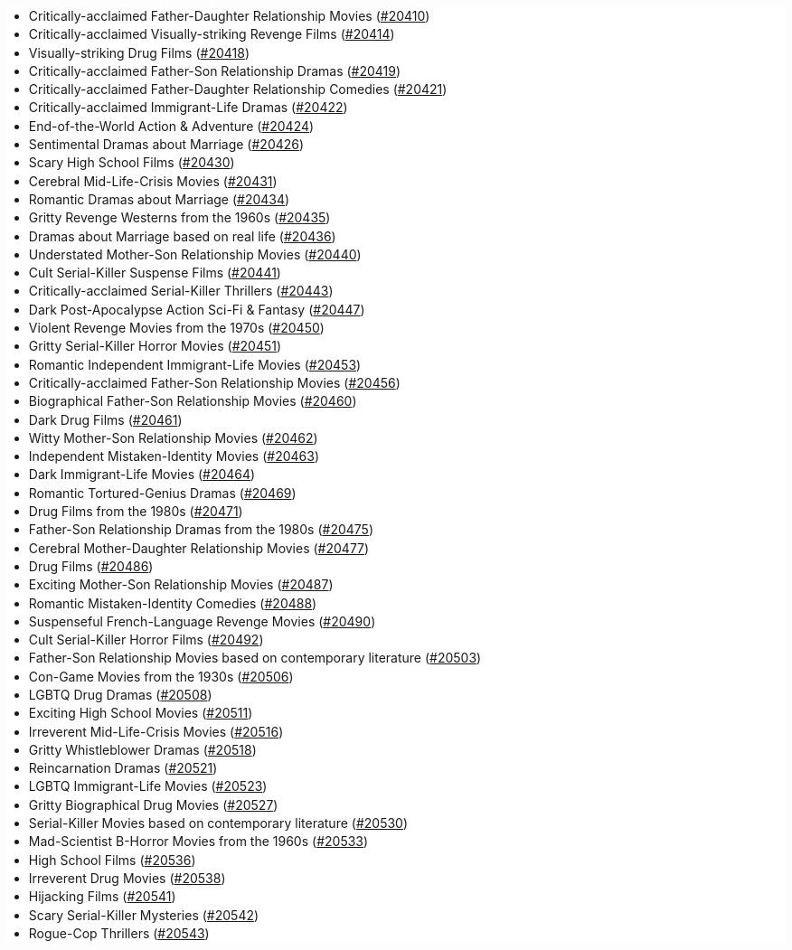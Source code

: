 * Critically-acclaimed Father-Daughter Relationship Movies ([#20410](https://www.netflix.com/browse/genre/20410))
* Critically-acclaimed Visually-striking Revenge Films ([#20414](https://www.netflix.com/browse/genre/20414))
* Visually-striking Drug Films ([#20418](https://www.netflix.com/browse/genre/20418))
* Critically-acclaimed Father-Son Relationship Dramas ([#20419](https://www.netflix.com/browse/genre/20419))
* Critically-acclaimed Father-Daughter Relationship Comedies ([#20421](https://www.netflix.com/browse/genre/20421))
* Critically-acclaimed Immigrant-Life Dramas ([#20422](https://www.netflix.com/browse/genre/20422))
* End-of-the-World Action & Adventure ([#20424](https://www.netflix.com/browse/genre/20424))
* Sentimental Dramas about Marriage ([#20426](https://www.netflix.com/browse/genre/20426))
* Scary High School Films ([#20430](https://www.netflix.com/browse/genre/20430))
* Cerebral Mid-Life-Crisis Movies ([#20431](https://www.netflix.com/browse/genre/20431))
* Romantic Dramas about Marriage ([#20434](https://www.netflix.com/browse/genre/20434))
* Gritty Revenge Westerns from the 1960s ([#20435](https://www.netflix.com/browse/genre/20435))
* Dramas about Marriage based on real life ([#20436](https://www.netflix.com/browse/genre/20436))
* Understated Mother-Son Relationship Movies ([#20440](https://www.netflix.com/browse/genre/20440))
* Cult Serial-Killer Suspense Films ([#20441](https://www.netflix.com/browse/genre/20441))
* Critically-acclaimed Serial-Killer Thrillers ([#20443](https://www.netflix.com/browse/genre/20443))
* Dark Post-Apocalypse Action Sci-Fi & Fantasy ([#20447](https://www.netflix.com/browse/genre/20447))
* Violent Revenge Movies from the 1970s ([#20450](https://www.netflix.com/browse/genre/20450))
* Gritty Serial-Killer Horror Movies ([#20451](https://www.netflix.com/browse/genre/20451))
* Romantic Independent Immigrant-Life Movies ([#20453](https://www.netflix.com/browse/genre/20453))
* Critically-acclaimed Father-Son Relationship Movies ([#20456](https://www.netflix.com/browse/genre/20456))
* Biographical Father-Son Relationship Movies ([#20460](https://www.netflix.com/browse/genre/20460))
* Dark Drug Films ([#20461](https://www.netflix.com/browse/genre/20461))
* Witty Mother-Son Relationship Movies ([#20462](https://www.netflix.com/browse/genre/20462))
* Independent Mistaken-Identity Movies ([#20463](https://www.netflix.com/browse/genre/20463))
* Dark Immigrant-Life Movies ([#20464](https://www.netflix.com/browse/genre/20464))
* Romantic Tortured-Genius Dramas ([#20469](https://www.netflix.com/browse/genre/20469))
* Drug Films from the 1980s ([#20471](https://www.netflix.com/browse/genre/20471))
* Father-Son Relationship Dramas from the 1980s ([#20475](https://www.netflix.com/browse/genre/20475))
* Cerebral Mother-Daughter Relationship Movies ([#20477](https://www.netflix.com/browse/genre/20477))
* Drug Films ([#20486](https://www.netflix.com/browse/genre/20486))
* Exciting Mother-Son Relationship Movies ([#20487](https://www.netflix.com/browse/genre/20487))
* Romantic Mistaken-Identity Comedies ([#20488](https://www.netflix.com/browse/genre/20488))
* Suspenseful French-Language Revenge Movies ([#20490](https://www.netflix.com/browse/genre/20490))
* Cult Serial-Killer Horror Films ([#20492](https://www.netflix.com/browse/genre/20492))
* Father-Son Relationship Movies based on contemporary literature ([#20503](https://www.netflix.com/browse/genre/20503))
* Con-Game Movies from the 1930s ([#20506](https://www.netflix.com/browse/genre/20506))
* LGBTQ Drug Dramas ([#20508](https://www.netflix.com/browse/genre/20508))
* Exciting High School Movies ([#20511](https://www.netflix.com/browse/genre/20511))
* Irreverent Mid-Life-Crisis Movies ([#20516](https://www.netflix.com/browse/genre/20516))
* Gritty Whistleblower Dramas ([#20518](https://www.netflix.com/browse/genre/20518))
* Reincarnation Dramas ([#20521](https://www.netflix.com/browse/genre/20521))
* LGBTQ Immigrant-Life Movies ([#20523](https://www.netflix.com/browse/genre/20523))
* Gritty Biographical Drug Movies ([#20527](https://www.netflix.com/browse/genre/20527))
* Serial-Killer Movies based on contemporary literature ([#20530](https://www.netflix.com/browse/genre/20530))
* Mad-Scientist B-Horror Movies from the 1960s ([#20533](https://www.netflix.com/browse/genre/20533))
* High School Films ([#20536](https://www.netflix.com/browse/genre/20536))
* Irreverent Drug Movies ([#20538](https://www.netflix.com/browse/genre/20538))
* Hijacking Films ([#20541](https://www.netflix.com/browse/genre/20541))
* Scary Serial-Killer Mysteries ([#20542](https://www.netflix.com/browse/genre/20542))
* Rogue-Cop Thrillers ([#20543](https://www.netflix.com/browse/genre/20543))
